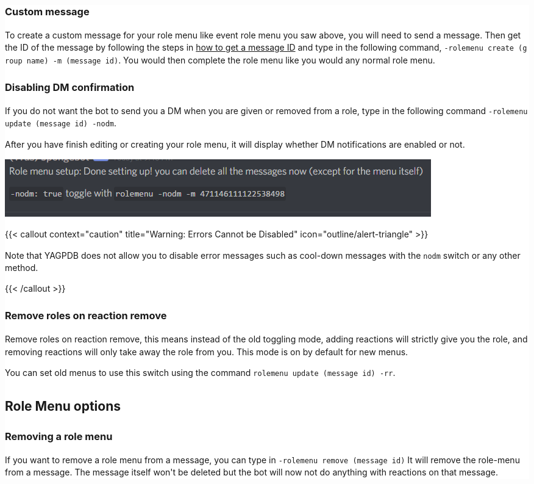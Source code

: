 ### Custom message

To create a custom message for your role menu like event role menu you saw above, you will need to send a message.
Then get the ID of the message by following the steps in [how to get a message ID](#how-to-get-a-message-id-desktop) and
type in the following command, `-rolemenu create (group name) -m (message id)`. You would then complete the role menu
like you would any normal role menu.

### Disabling DM confirmation

If you do not want the bot to send you a DM when you are given or removed from a role, type in the following command
`-rolemenu update (message id) -nodm`.

After you have finish editing or creating your role menu, it will display whether DM notifications are enabled or not.

![Rolemenu flags display](rolemenu_flags.png)

{{< callout context="caution" title="Warning: Errors Cannot be Disabled" icon="outline/alert-triangle" >}}

Note that YAGPDB does not allow you to disable error messages such as cool-down messages with the `nodm` switch or any
other method.

{{< /callout >}}

### Remove roles on reaction remove

Remove roles on reaction remove, this means instead of the old toggling mode, adding reactions will strictly give you
the role, and removing reactions will only take away the role from you. This mode is on by default for new menus.

You can set old menus to use this switch using the command `rolemenu update (message id) -rr`.

## Role Menu options

### Removing a role menu

If you want to remove a role menu from a message, you can type in `-rolemenu remove (message id)` It will remove the
role-menu from a message. The message itself won't be deleted but the bot will now not do anything with reactions on
that message.
